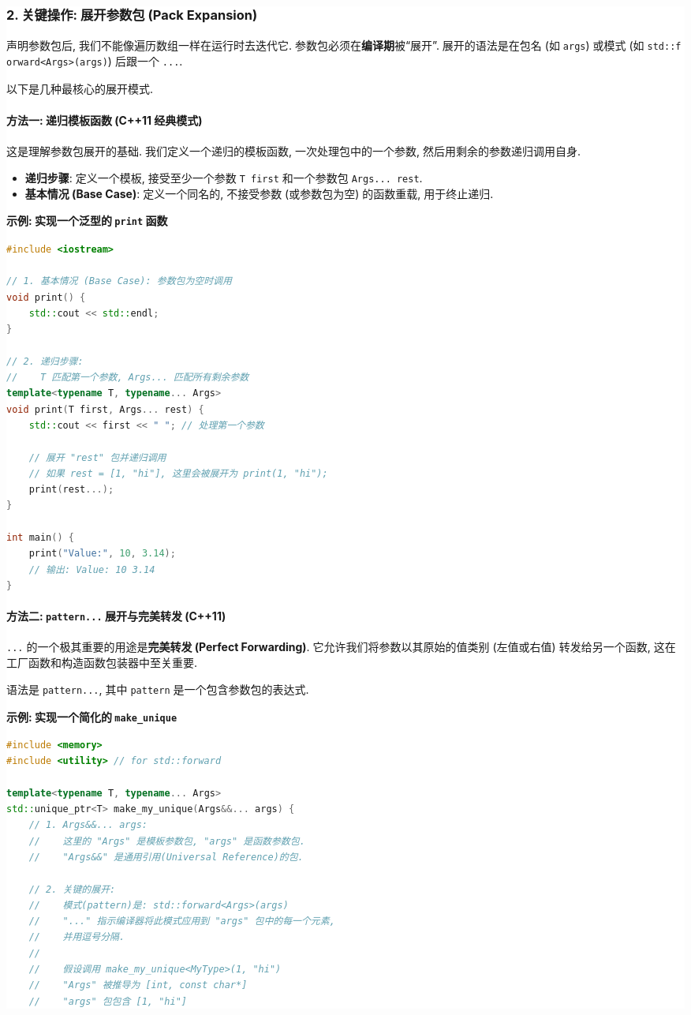 ### 2. 关键操作: 展开参数包 (Pack Expansion)

声明参数包后, 我们不能像遍历数组一样在运行时去迭代它. 参数包必须在**编译期**被“展开”. 展开的语法是在包名 (如 `args`) 或模式 (如 `std::forward<Args>(args)`) 后跟一个 `...`. 

以下是几种最核心的展开模式. 

#### 方法一: 递归模板函数 (C++11 经典模式)

这是理解参数包展开的基础. 我们定义一个递归的模板函数, 一次处理包中的一个参数, 然后用剩余的参数递归调用自身. 

- **递归步骤**: 定义一个模板, 接受至少一个参数 `T first` 和一个参数包 `Args... rest`. 
- **基本情况 (Base Case)**: 定义一个同名的, 不接受参数 (或参数包为空) 的函数重载, 用于终止递归. 

**示例: 实现一个泛型的 `print` 函数**

```cpp
#include <iostream>

// 1. 基本情况 (Base Case): 参数包为空时调用
void print() {
    std::cout << std::endl;
}

// 2. 递归步骤: 
//    T 匹配第一个参数, Args... 匹配所有剩余参数
template<typename T, typename... Args>
void print(T first, Args... rest) {
    std::cout << first << " "; // 处理第一个参数
    
    // 展开 "rest" 包并递归调用
    // 如果 rest = [1, "hi"], 这里会被展开为 print(1, "hi");
    print(rest...);           
}

int main() {
    print("Value:", 10, 3.14);
    // 输出: Value: 10 3.14 
}
```

#### 方法二: `pattern...` 展开与完美转发 (C++11)

`...` 的一个极其重要的用途是**完美转发 (Perfect Forwarding)**. 它允许我们将参数以其原始的值类别 (左值或右值) 转发给另一个函数, 这在工厂函数和构造函数包装器中至关重要. 

语法是 `pattern...`, 其中 `pattern` 是一个包含参数包的表达式. 

**示例: 实现一个简化的 `make_unique`**

```cpp
#include <memory>
#include <utility> // for std::forward

template<typename T, typename... Args>
std::unique_ptr<T> make_my_unique(Args&&... args) {
    // 1. Args&&... args: 
    //    这里的 "Args" 是模板参数包, "args" 是函数参数包. 
    //    "Args&&" 是通用引用(Universal Reference)的包. 

    // 2. 关键的展开: 
    //    模式(pattern)是: std::forward<Args>(args)
    //    "..." 指示编译器将此模式应用到 "args" 包中的每一个元素, 
    //    并用逗号分隔. 
    //
    //    假设调用 make_my_unique<MyType>(1, "hi")
    //    "Args" 被推导为 [int, const char*]
    //    "args" 包包含 [1, "hi"]
```